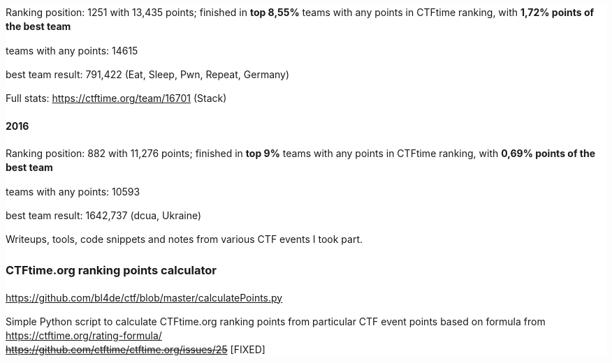 Ranking position: 1251 with 13,435 points; finished in **top 8,55%** teams with any points in CTFtime ranking, with **1,72% points of the best team**

teams with any points: 14615

best team result: 791,422 (Eat, Sleep, Pwn, Repeat, Germany)

Full stats: https://ctftime.org/team/16701 (Stack)

#### 2016

Ranking position: 882 with 11,276 points; finished in **top 9%** teams with any points in CTFtime ranking, with **0,69% points of the best team**

teams with any points: 10593

best team result: 1642,737 (dcua, Ukraine)




Writeups, tools, code snippets and notes from various CTF events I took part.

### CTFtime.org ranking points calculator

https://github.com/bl4de/ctf/blob/master/calculatePoints.py         

Simple Python script to calculate CTFtime.org ranking points from particular CTF event points based on formula from
https://ctftime.org/rating-formula/                 
~~https://github.com/ctftime/ctftime.org/issues/25~~ [FIXED]


